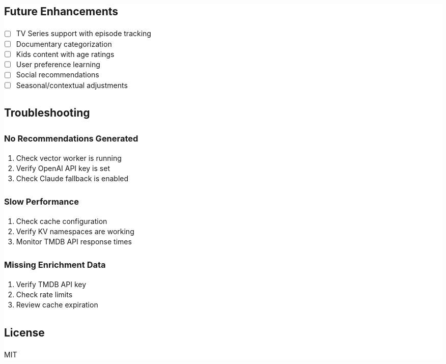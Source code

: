 ## Future Enhancements

- [ ] TV Series support with episode tracking
- [ ] Documentary categorization
- [ ] Kids content with age ratings
- [ ] User preference learning
- [ ] Social recommendations
- [ ] Seasonal/contextual adjustments

## Troubleshooting

### No Recommendations Generated
1. Check vector worker is running
2. Verify OpenAI API key is set
3. Check Claude fallback is enabled

### Slow Performance
1. Check cache configuration
2. Verify KV namespaces are working
3. Monitor TMDB API response times

### Missing Enrichment Data
1. Verify TMDB API key
2. Check rate limits
3. Review cache expiration

## License

MIT